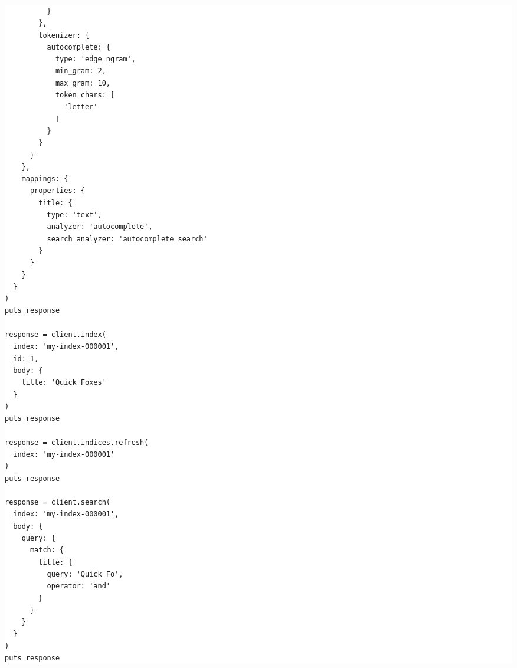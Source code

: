               }
            },
            tokenizer: {
              autocomplete: {
                type: 'edge_ngram',
                min_gram: 2,
                max_gram: 10,
                token_chars: [
                  'letter'
                ]
              }
            }
          }
        },
        mappings: {
          properties: {
            title: {
              type: 'text',
              analyzer: 'autocomplete',
              search_analyzer: 'autocomplete_search'
            }
          }
        }
      }
    )
    puts response
    
    response = client.index(
      index: 'my-index-000001',
      id: 1,
      body: {
        title: 'Quick Foxes'
      }
    )
    puts response
    
    response = client.indices.refresh(
      index: 'my-index-000001'
    )
    puts response
    
    response = client.search(
      index: 'my-index-000001',
      body: {
        query: {
          match: {
            title: {
              query: 'Quick Fo',
              operator: 'and'
            }
          }
        }
      }
    )
    puts response
    